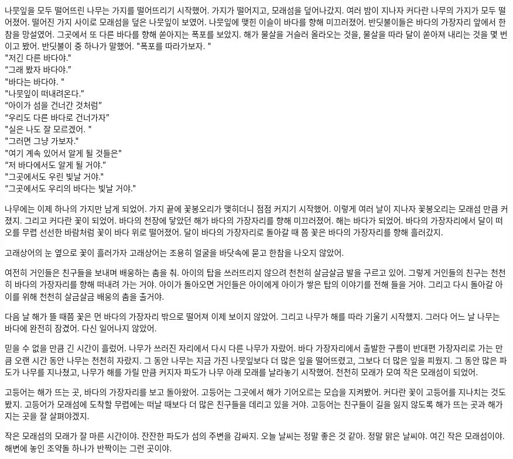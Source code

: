 나뭇잎을 모두 떨어뜨린 나무는 가지를 떨어뜨리기 시작했어. 가지가 떨어지고, 모래섬을 덮어나갔지. 여러 밤이 지나자 커다란 나무의 가지가 모두 떨어졌어. 떨어진 가지 사이로 모래섬을 덮은 나뭇잎이 보였어. 나뭇잎에 맺힌 이슬이 바다를 향해 미끄러졌어.
반딧불이들은 바다의 가장자리 앞에서 한참을 망설였어. 그곳에서 또 다른 바다를 향해 쏟아지는 폭포를 보았지. 해가 물살을 거슬러 올라오는 것을, 물살을 따라 달이 쏟아져 내리는 것을 몇 번이고 봤어. 반딧불이 중 하나가 말했어. "폭포를 따라가보자. "  
"저긴 다른 바다야."  
“그래 봤자 바다야.”  
"바다는 바다야. "  
"나뭇잎이 떠내려온다.”  
“아이가 섬을 건너간 것처럼”  
“우리도 다른 바다로 건너가자”  
"실은 나도 잘 모르겠어. "  
"그러면 그냥 가보자."  
"여기 계속 있어서 알게 될 것들은"  
“저 바다에서도 알게 될 거야.”  
"그곳에서도 우린 빛날 거야."  
“그곳에서도 우리의 바다는 빛날 거야."

나무에는 이제 하나의 가지만 남게 되었어. 가지 끝에 꽃봉오리가 맺히더니 점점 커지기 시작했어. 이렇게 여러 날이 지나자 꽃봉오리는 모래섬 만큼 커졌지. 그리고 커다란 꽃이 되었어. 바다의 천장에 닿았던 해가 바다의 가장자리를 향해 미끄러졌어. 해는 바다가 되었어. 바다의 가장자리에서 달이 떠오를 무렵 선선한 바람처럼 꽃이 바다 위로 떨어졌어. 달이 바다의 가장자리로 돌아갈 때 쯤 꽃은 바다의 가장자리를 향해 흘러갔지.

고래상어의 눈 옆으로 꽃이 흘러가자 고래상어는 조용히 얼굴을 바닷속에 묻고 한참을 나오지 않았어.

여전히 거인들은 친구들을 보내며 배웅하는 춤을 춰. 아이의 탑을 쓰러뜨리지 않으려 천천히 살금살금 발을 구르고 있어. 그렇게 거인들의 친구는 천천히 바다의 가장자리를 향해 떠내려 가는 거야. 아이가 돌아오면 거인들은 아이에게 아이가 쌓은 탑의 이야기를 전해 들을 거야. 그리고 다시 돌아갈 아이를 위해 천천히 살금살금 배웅의 춤을 출거야.

다음 날 해가 뜰 때쯤 꽃은 먼 바다의 가장자리 밖으로 떨어져 이제 보이지 않았어. 그리고 나무가 해를 따라 기울기 시작했지. 그러다 어느 날 나무는 바다에 완전히 잠겼어. 다신 일어나지 않았어.

믿을 수 없을 만큼 긴 시간이 흘렀어. 나무가 쓰러진 자리에서 다시 다른 나무가 자랐어. 바다 가장자리에서 출발한 구름이 반대편 가장자리로 가는 만큼 오랜 시간 동안 나무는 천천히 자랐지. 그 동안 나무는 지금 가진 나뭇잎보다 더 많은 잎을 떨어뜨렸고, 그보다 더 많은 잎을 피웠지. 그 동안 많은 파도가 나무를 지나쳤고, 나무가 해를 가릴 만큼 커지자 파도가 나무 아래 모래를 날라놓기 시작했어. 천천히 모래가 모여 작은 모래섬이 되었어.

고등어는 해가 뜨는 곳, 바다의 가장자리를 보고 돌아왔어. 고등어는 그곳에서 해가 기어오르는 모습을 지켜봤어. 커다란 꽃이 고등어를 지나치는 것도 봤지. 고등어가 모래섬에 도착할 무렵에는 떠날 때보다 더 많은 친구들을 데리고 있을 거야. 고등어는 친구들이 길을 잃지 않도록 해가 뜨는 곳과 해가 지는 곳을 잘 살펴야겠지.

작은 모래섬의 모래가 잘 마른 시간이야. 잔잔한 파도가 섬의 주변을 감싸지. 오늘 날씨는 정말 좋은 것 같아. 정말 맑은 날씨야. 여긴 작은 모래섬이야. 해변에 놓인 조약돌 하나가 반짝이는 그런 곳이야.
